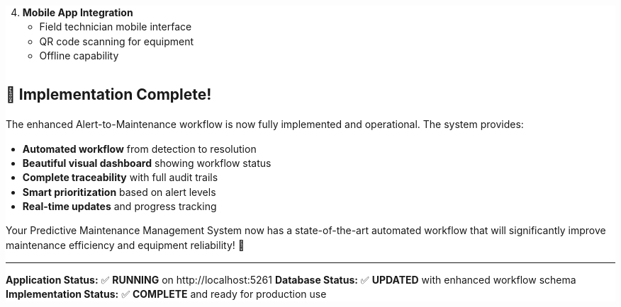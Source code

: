 4. **Mobile App Integration**
   - Field technician mobile interface
   - QR code scanning for equipment
   - Offline capability

## **🎉 Implementation Complete!**

The enhanced Alert-to-Maintenance workflow is now fully implemented and operational. The system provides:

- **Automated workflow** from detection to resolution
- **Beautiful visual dashboard** showing workflow status
- **Complete traceability** with full audit trails
- **Smart prioritization** based on alert levels
- **Real-time updates** and progress tracking

Your Predictive Maintenance Management System now has a state-of-the-art automated workflow that will significantly improve maintenance efficiency and equipment reliability! 🚀

---

**Application Status:** ✅ **RUNNING** on http://localhost:5261
**Database Status:** ✅ **UPDATED** with enhanced workflow schema
**Implementation Status:** ✅ **COMPLETE** and ready for production use
